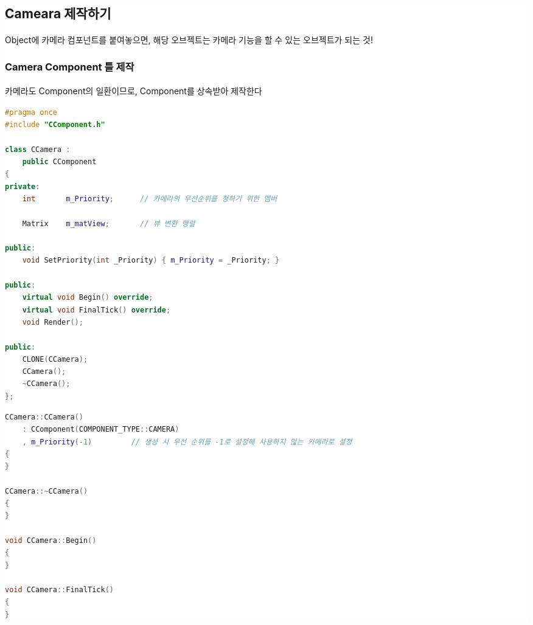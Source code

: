 ## Cameara 제작하기

Object에 카메라 컴포넌트를 붙여놓으면, 해당 오브젝트는 카메라 기능을 할 수 있는 오브젝트가 되는 것!

### Camera Component 틀 제작

카메라도 Component의 일환이므로, Component를 상속받아 제작한다

```cpp
#pragma once
#include "CComponent.h"

class CCamera :
	public CComponent
{
private:
	int       m_Priority;      // 카메라의 우선순위를 정하기 위한 멤버
	
	Matrix    m_matView;       // 뷰 변환 행렬

public:
	void SetPriority(int _Priority) { m_Priority = _Priority; }

public:
	virtual void Begin() override;
	virtual void FinalTick() override;
	void Render();

public:
	CLONE(CCamera);
	CCamera();
	~CCamera();
};
```

```cpp
CCamera::CCamera()
	: CComponent(COMPONENT_TYPE::CAMERA)
	, m_Priority(-1)         // 생성 시 우선 순위를 -1로 설정해 사용하지 않는 카메라로 설정
{
}

CCamera::~CCamera()
{
}

void CCamera::Begin()
{
}

void CCamera::FinalTick()
{
}
```
